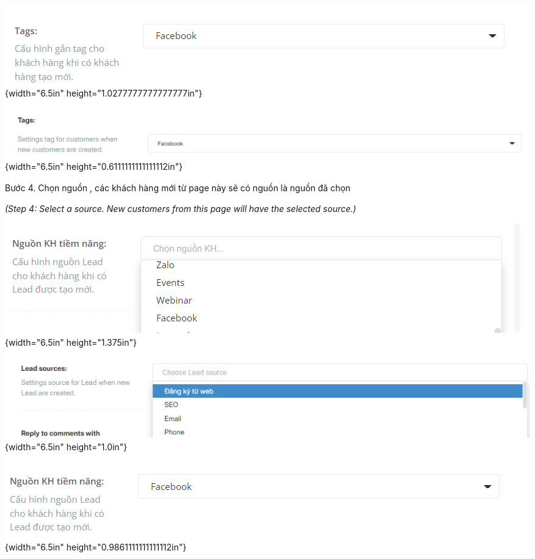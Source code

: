 ![](./media/media/image162.png){width="6.5in"
height="1.0277777777777777in"}

![](./media/media/image23.png){width="6.5in"
height="0.6111111111111112in"}

Bước 4. Chọn nguồn , các khách hàng mới từ page này sẽ có nguồn là nguồn
đã chọn

*(Step 4: Select a source. New customers from this page will have the
selected source.)*

![](./media/media/image19.png){width="6.5in" height="1.375in"}

![](./media/media/image216.png){width="6.5in" height="1.0in"}

![](./media/media/image207.png){width="6.5in"
height="0.9861111111111112in"}
